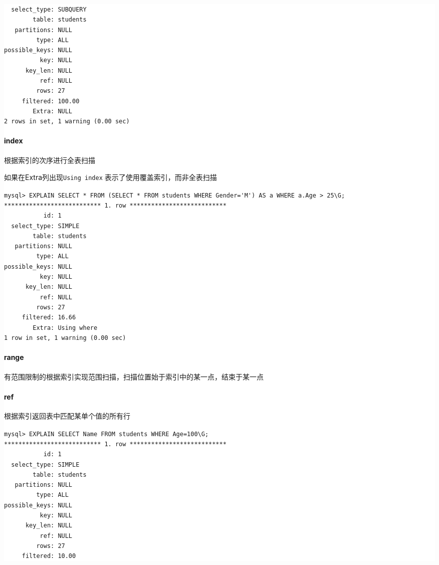 ```
  select_type: SUBQUERY
        table: students
   partitions: NULL
         type: ALL
possible_keys: NULL
          key: NULL
      key_len: NULL
          ref: NULL
         rows: 27
     filtered: 100.00
        Extra: NULL
2 rows in set, 1 warning (0.00 sec)
```



#### index

根据索引的次序进行全表扫描

如果在Extra列出现`Using index` 表示了使用覆盖索引，而非全表扫描

```
mysql> EXPLAIN SELECT * FROM (SELECT * FROM students WHERE Gender='M') AS a WHERE a.Age > 25\G;
*************************** 1. row ***************************
           id: 1
  select_type: SIMPLE
        table: students
   partitions: NULL
         type: ALL
possible_keys: NULL
          key: NULL
      key_len: NULL
          ref: NULL
         rows: 27
     filtered: 16.66
        Extra: Using where
1 row in set, 1 warning (0.00 sec)
```



#### range

 有范围限制的根据索引实现范围扫描，扫描位置始于索引中的某一点，结束于某一点

```

```



#### ref

根据索引返回表中匹配某单个值的所有行

```
mysql> EXPLAIN SELECT Name FROM students WHERE Age=100\G;
*************************** 1. row ***************************
           id: 1
  select_type: SIMPLE
        table: students
   partitions: NULL
         type: ALL
possible_keys: NULL
          key: NULL
      key_len: NULL
          ref: NULL
         rows: 27
     filtered: 10.00
```